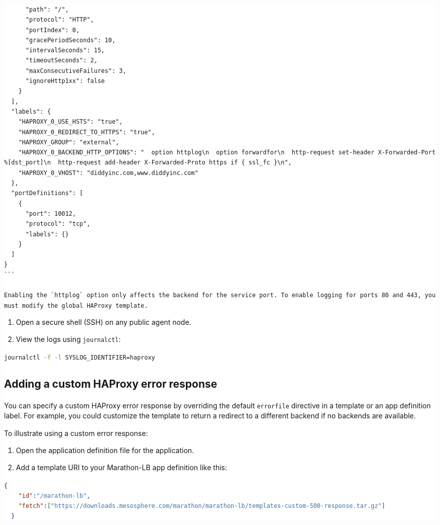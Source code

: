           "path": "/",
          "protocol": "HTTP",
          "portIndex": 0,
          "gracePeriodSeconds": 10,
          "intervalSeconds": 15,
          "timeoutSeconds": 2,
          "maxConsecutiveFailures": 3,
          "ignoreHttp1xx": false
        }
      ],
      "labels": {
        "HAPROXY_0_USE_HSTS": "true",
        "HAPROXY_0_REDIRECT_TO_HTTPS": "true",
        "HAPROXY_GROUP": "external",
        "HAPROXY_0_BACKEND_HTTP_OPTIONS": "  option httplog\n  option forwardfor\n  http-request set-header X-Forwarded-Port %[dst_port]\n  http-request add-header X-Forwarded-Proto https if { ssl_fc }\n",
        "HAPROXY_0_VHOST": "diddyinc.com,www.diddyinc.com"
      },
      "portDefinitions": [
        {
          "port": 10012,
          "protocol": "tcp",
          "labels": {}
        }
      ]
    }
    ```

    Enabling the `httplog` option only affects the backend for the service port. To enable logging for ports 80 and 443, you must modify the global HAProxy template.

1. Open a secure shell (SSH) on any public agent node.

1. View the logs using `journalctl`:

  ```bash
  journalctl -f -l SYSLOG_IDENTIFIER=haproxy
  ```

## Adding a custom HAProxy error response
You can specify a custom HAProxy error response by overriding the default `errorfile` directive in a template or an app definition label. For example, you could customize the template to return a redirect to a different backend if no backends are available. 

To illustrate using a custom error response:
1. Open the application definition file for the application.

1. Add a template URI to your Marathon-LB app definition like this:

  ```json
  {
      "id":"/marathon-lb",
      "fetch":["https://downloads.mesosphere.com/marathon/marathon-lb/templates-custom-500-response.tar.gz"]
    }
  ```
